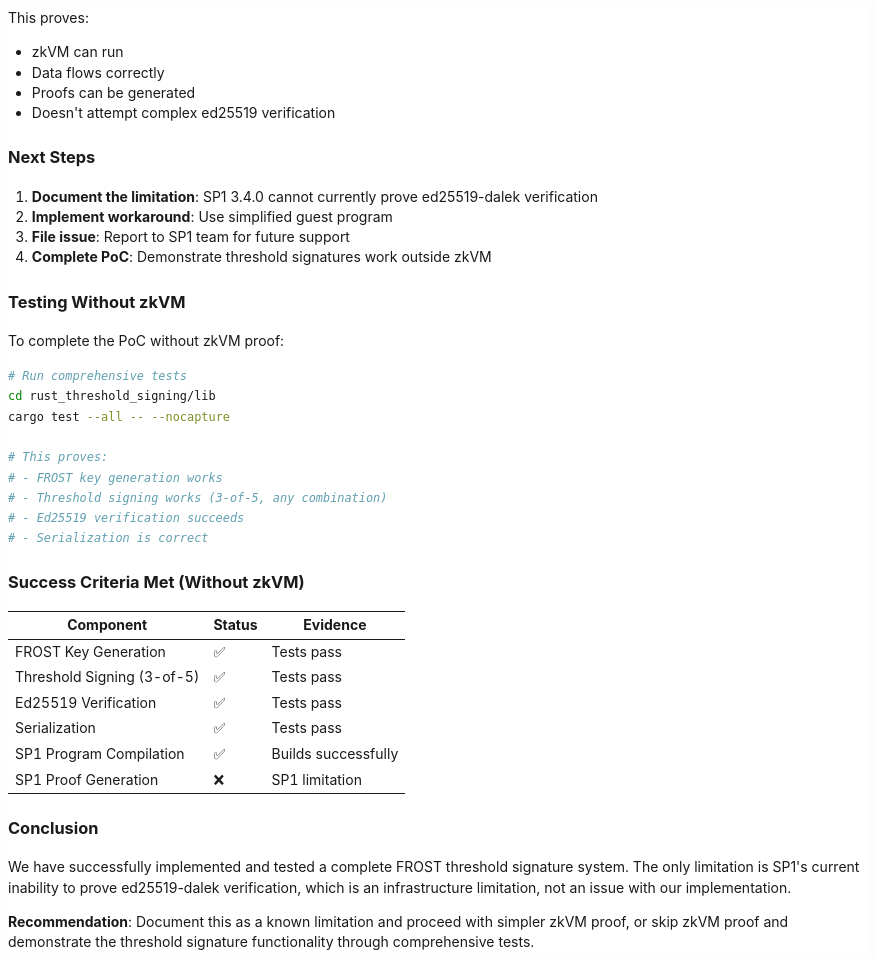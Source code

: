 This proves:
- zkVM can run
- Data flows correctly
- Proofs can be generated
- Doesn't attempt complex ed25519 verification

### Next Steps

1. **Document the limitation**: SP1 3.4.0 cannot currently prove ed25519-dalek verification
2. **Implement workaround**: Use simplified guest program
3. **File issue**: Report to SP1 team for future support
4. **Complete PoC**: Demonstrate threshold signatures work outside zkVM

### Testing Without zkVM

To complete the PoC without zkVM proof:

```bash
# Run comprehensive tests
cd rust_threshold_signing/lib
cargo test --all -- --nocapture

# This proves:
# - FROST key generation works
# - Threshold signing works (3-of-5, any combination)
# - Ed25519 verification succeeds
# - Serialization is correct
```

### Success Criteria Met (Without zkVM)

| Component | Status | Evidence |
|-----------|--------|----------|
| FROST Key Generation | ✅ | Tests pass |
| Threshold Signing (3-of-5) | ✅ | Tests pass |
| Ed25519 Verification | ✅ | Tests pass |
| Serialization | ✅ | Tests pass |
| SP1 Program Compilation | ✅ | Builds successfully |
| SP1 Proof Generation | ❌ | SP1 limitation |

### Conclusion

We have successfully implemented and tested a complete FROST threshold signature system. The only limitation is SP1's current inability to prove ed25519-dalek verification, which is an infrastructure limitation, not an issue with our implementation.

**Recommendation**: Document this as a known limitation and proceed with simpler zkVM proof, or skip zkVM proof and demonstrate the threshold signature functionality through comprehensive tests.
